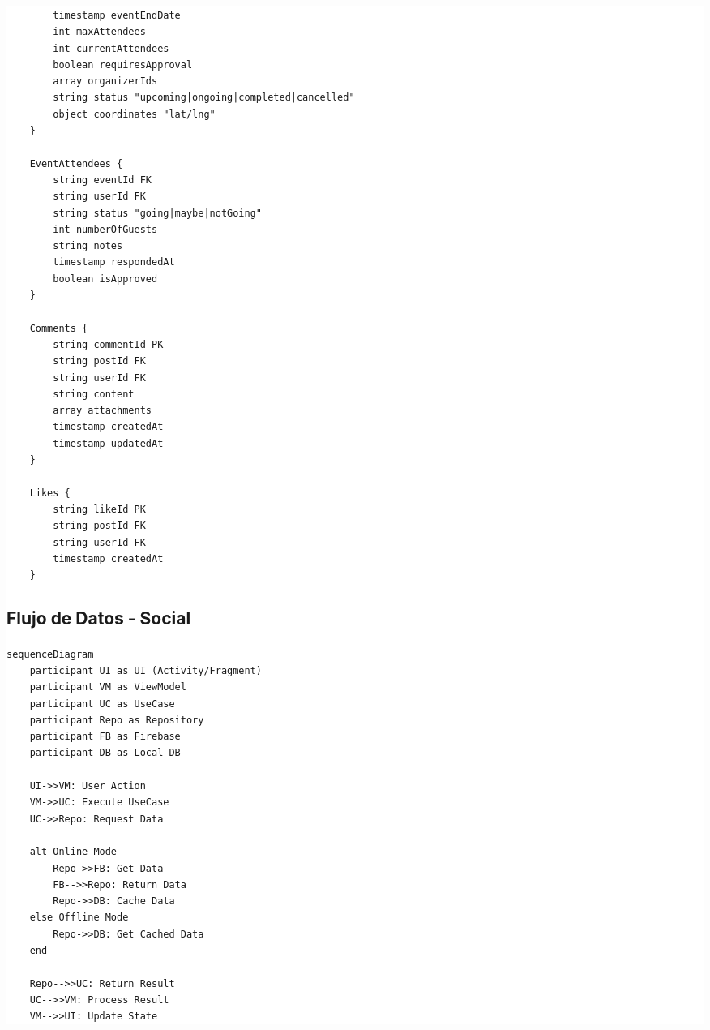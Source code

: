 ```mermaid
        timestamp eventEndDate
        int maxAttendees
        int currentAttendees
        boolean requiresApproval
        array organizerIds
        string status "upcoming|ongoing|completed|cancelled"
        object coordinates "lat/lng"
    }

    EventAttendees {
        string eventId FK
        string userId FK
        string status "going|maybe|notGoing"
        int numberOfGuests
        string notes
        timestamp respondedAt
        boolean isApproved
    }

    Comments {
        string commentId PK
        string postId FK
        string userId FK
        string content
        array attachments
        timestamp createdAt
        timestamp updatedAt
    }

    Likes {
        string likeId PK
        string postId FK
        string userId FK
        timestamp createdAt
    }
```

## Flujo de Datos - Social
```mermaid
sequenceDiagram
    participant UI as UI (Activity/Fragment)
    participant VM as ViewModel
    participant UC as UseCase
    participant Repo as Repository
    participant FB as Firebase
    participant DB as Local DB

    UI->>VM: User Action
    VM->>UC: Execute UseCase
    UC->>Repo: Request Data
    
    alt Online Mode
        Repo->>FB: Get Data
        FB-->>Repo: Return Data
        Repo->>DB: Cache Data
    else Offline Mode
        Repo->>DB: Get Cached Data
    end
    
    Repo-->>UC: Return Result
    UC-->>VM: Process Result
    VM-->>UI: Update State
```